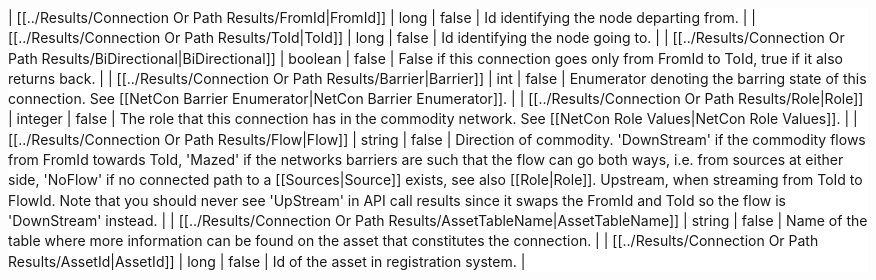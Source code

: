 | [[../Results/Connection Or Path Results/FromId\|FromId]]                           | long       | false  | Id identifying the node departing from.                                                                                                                                                                                                                                                                                                                                                                                                                                                                                                                                    |
| [[../Results/Connection Or Path Results/ToId\|ToId]]                               | long       | false  | Id identifying the node going to.                                                                                                                                                                                                                                                                                                                                                                                                                                                                                                                                          |
| [[../Results/Connection Or Path Results/BiDirectional\|BiDirectional]]             | boolean    | false  | False if this connection goes only from FromId to ToId, true if it also returns back.                                                                                                                                                                                                                                                                                                                                                                                                                                                                                      |
| [[../Results/Connection Or Path Results/Barrier\|Barrier]]                         | int        | false  | Enumerator denoting the barring state of this connection. See [[NetCon Barrier Enumerator|NetCon Barrier Enumerator]].                                                                                                                                                                                                                                                                                                                                                                                                                                                                               |
| [[../Results/Connection Or Path Results/Role\|Role]]                               | integer    | false  | The role that this connection has in the commodity network. See [[NetCon Role Values|NetCon Role Values]].                                                                                                                                                                                                                                                                                                                                                                                                                                                                                    |
| [[../Results/Connection Or Path Results/Flow\|Flow]]                               | string     | false  | Direction of commodity. 'DownStream' if the commodity flows from FromId towards ToId, 'Mazed' if the networks barriers are such that the flow can go both ways, i.e. from sources at either side, 'NoFlow' if no connected path to a [[Sources\|Source]] exists, see also [[Role|Role]]. Upstream, when streaming from ToId to FlowId. Note that you should never see 'UpStream' in API call results since it swaps the FromId and ToId so the flow is 'DownStream' instead.                                                                                                    |
| [[../Results/Connection Or Path Results/AssetTableName\|AssetTableName]]           | string     | false  | Name of the table where more information can be found on the asset that constitutes the connection.                                                                                                                                                                                                                                                                                                                                                                                                                                                                        |
| [[../Results/Connection Or Path Results/AssetId\|AssetId]]                         | long       | false  | Id of the asset in registration system.                                                                                                                                                                                                                                                                                                                                                                                                                                                                                                                                    |